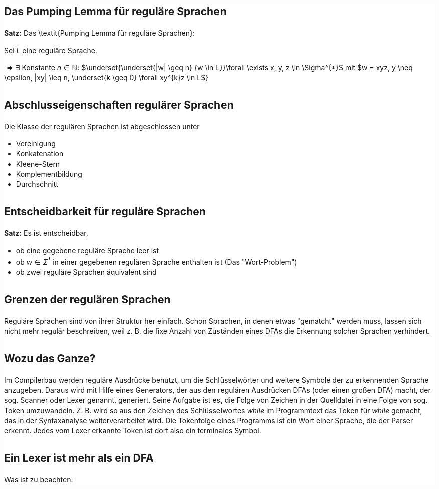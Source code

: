 
## Das Pumping Lemma für reguläre Sprachen

**Satz:** Das \textit{Pumping Lemma für reguläre Sprachen}:

Sei $L$ eine reguläre Sprache.

$\Rightarrow \exists$ Konstante $n \in \mathbb{N}$:
$\underset{\underset{|w| \geq n} {w \in L}}\forall \exists x, y, z \in \Sigma^{*}$ mit $w = xyz, y \neq \epsilon, |xy| \leq n, \underset{k \geq 0} \forall xy^{k}z \in L$}


## Abschlusseigenschaften regulärer Sprachen

Die Klasse der regulären Sprachen ist abgeschlossen unter

*   Vereinigung
*   Konkatenation
*   Kleene-Stern
*   Komplementbildung
*   Durchschnitt


## Entscheidbarkeit für reguläre Sprachen

**Satz:** Es ist entscheidbar,

*    ob eine gegebene reguläre Sprache leer ist
*    ob $w \in \Sigma^*$ in einer gegebenen regulären Sprache enthalten ist (Das "Wort-Problem")
*    ob zwei reguläre Sprachen äquivalent sind


## Grenzen der regulären Sprachen

Reguläre Sprachen sind von ihrer Struktur her einfach. Schon Sprachen, in denen etwas "gematcht" werden muss, lassen sich nicht mehr regulär beschreiben, weil z. B.  die fixe Anzahl von Zuständen eines DFAs die Erkennung solcher Sprachen verhindert.


## Wozu das Ganze?

Im Compilerbau werden reguläre Ausdrücke benutzt, um die Schlüsselwörter und weitere Symbole der zu erkennenden Sprache anzugeben. Daraus wird mit Hilfe eines Generators, der aus den regulären Ausdrücken DFAs (oder einen großen DFA) macht, der sog. Scanner oder Lexer genannt, generiert. Seine Aufgabe ist es, die Folge von Zeichen in der Quelldatei in eine Folge von sog. Token umzuwandeln. Z. B. wird so aus den Zeichen des Schlüsselwortes *while* im Programmtext das Token für *while* gemacht, das in der Syntaxanalyse weiterverarbeitet wird. Die Tokenfolge eines Programms ist ein Wort einer Sprache, die der Parser erkennt. Jedes vom Lexer erkannte Token ist dort also ein terminales Symbol.


## Ein Lexer ist mehr als ein DFA

Was ist zu beachten:
